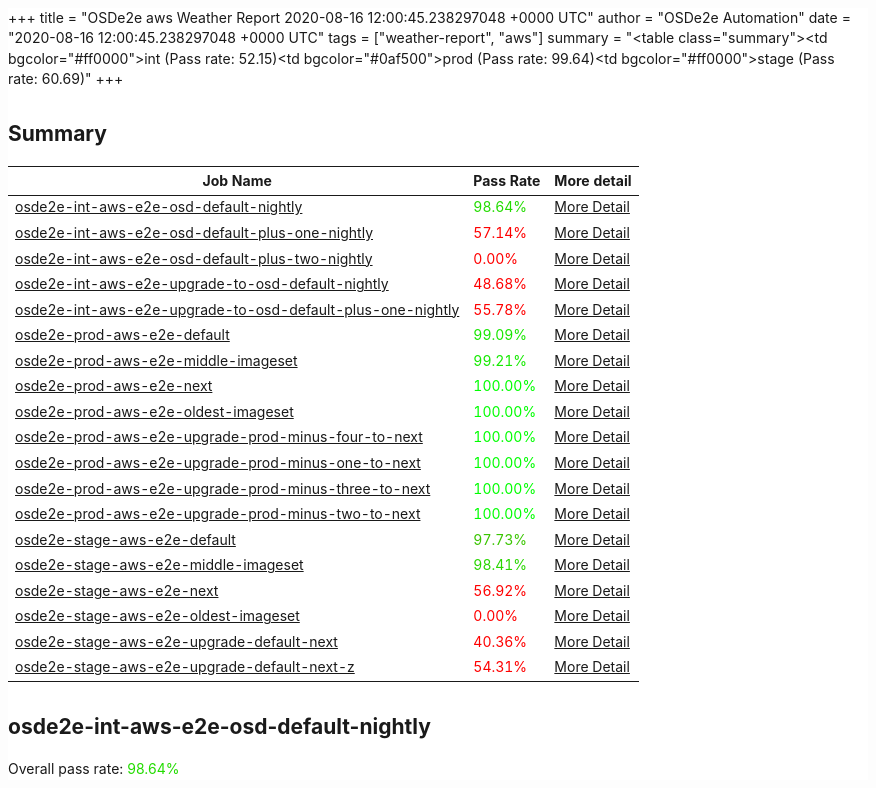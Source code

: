 +++
title = "OSDe2e aws Weather Report 2020-08-16 12:00:45.238297048 +0000 UTC"
author = "OSDe2e Automation"
date = "2020-08-16 12:00:45.238297048 +0000 UTC"
tags = ["weather-report", "aws"]
summary = "<table class=\"summary\"><tr><td bgcolor=\"#ff0000\"></td><td>int (Pass rate: 52.15)</td></tr><tr><td bgcolor=\"#0af500\"></td><td>prod (Pass rate: 99.64)</td></tr><tr><td bgcolor=\"#ff0000\"></td><td>stage (Pass rate: 60.69)</td></tr></table>"
+++
## Summary

| Job Name | Pass Rate | More detail |
|----------|-----------|-------------|
|[osde2e-int-aws-e2e-osd-default-nightly](https://prow.svc.ci.openshift.org/?job=osde2e-int-aws-e2e-osd-default-nightly)| <span style="color:#23dc00;">98.64%</span>|[More Detail](#osde2e-int-aws-e2e-osd-default-nightly)|
|[osde2e-int-aws-e2e-osd-default-plus-one-nightly](https://prow.svc.ci.openshift.org/?job=osde2e-int-aws-e2e-osd-default-plus-one-nightly)| <span style="color:#ff0000;">57.14%</span>|[More Detail](#osde2e-int-aws-e2e-osd-default-plus-one-nightly)|
|[osde2e-int-aws-e2e-osd-default-plus-two-nightly](https://prow.svc.ci.openshift.org/?job=osde2e-int-aws-e2e-osd-default-plus-two-nightly)| <span style="color:#ff0000;">0.00%</span>|[More Detail](#osde2e-int-aws-e2e-osd-default-plus-two-nightly)|
|[osde2e-int-aws-e2e-upgrade-to-osd-default-nightly](https://prow.svc.ci.openshift.org/?job=osde2e-int-aws-e2e-upgrade-to-osd-default-nightly)| <span style="color:#ff0000;">48.68%</span>|[More Detail](#osde2e-int-aws-e2e-upgrade-to-osd-default-nightly)|
|[osde2e-int-aws-e2e-upgrade-to-osd-default-plus-one-nightly](https://prow.svc.ci.openshift.org/?job=osde2e-int-aws-e2e-upgrade-to-osd-default-plus-one-nightly)| <span style="color:#ff0000;">55.78%</span>|[More Detail](#osde2e-int-aws-e2e-upgrade-to-osd-default-plus-one-nightly)|
|[osde2e-prod-aws-e2e-default](https://prow.svc.ci.openshift.org/?job=osde2e-prod-aws-e2e-default)| <span style="color:#18e700;">99.09%</span>|[More Detail](#osde2e-prod-aws-e2e-default)|
|[osde2e-prod-aws-e2e-middle-imageset](https://prow.svc.ci.openshift.org/?job=osde2e-prod-aws-e2e-middle-imageset)| <span style="color:#15ea00;">99.21%</span>|[More Detail](#osde2e-prod-aws-e2e-middle-imageset)|
|[osde2e-prod-aws-e2e-next](https://prow.svc.ci.openshift.org/?job=osde2e-prod-aws-e2e-next)| <span style="color:#01fe00;">100.00%</span>|[More Detail](#osde2e-prod-aws-e2e-next)|
|[osde2e-prod-aws-e2e-oldest-imageset](https://prow.svc.ci.openshift.org/?job=osde2e-prod-aws-e2e-oldest-imageset)| <span style="color:#01fe00;">100.00%</span>|[More Detail](#osde2e-prod-aws-e2e-oldest-imageset)|
|[osde2e-prod-aws-e2e-upgrade-prod-minus-four-to-next](https://prow.svc.ci.openshift.org/?job=osde2e-prod-aws-e2e-upgrade-prod-minus-four-to-next)| <span style="color:#01fe00;">100.00%</span>|[More Detail](#osde2e-prod-aws-e2e-upgrade-prod-minus-four-to-next)|
|[osde2e-prod-aws-e2e-upgrade-prod-minus-one-to-next](https://prow.svc.ci.openshift.org/?job=osde2e-prod-aws-e2e-upgrade-prod-minus-one-to-next)| <span style="color:#01fe00;">100.00%</span>|[More Detail](#osde2e-prod-aws-e2e-upgrade-prod-minus-one-to-next)|
|[osde2e-prod-aws-e2e-upgrade-prod-minus-three-to-next](https://prow.svc.ci.openshift.org/?job=osde2e-prod-aws-e2e-upgrade-prod-minus-three-to-next)| <span style="color:#01fe00;">100.00%</span>|[More Detail](#osde2e-prod-aws-e2e-upgrade-prod-minus-three-to-next)|
|[osde2e-prod-aws-e2e-upgrade-prod-minus-two-to-next](https://prow.svc.ci.openshift.org/?job=osde2e-prod-aws-e2e-upgrade-prod-minus-two-to-next)| <span style="color:#01fe00;">100.00%</span>|[More Detail](#osde2e-prod-aws-e2e-upgrade-prod-minus-two-to-next)|
|[osde2e-stage-aws-e2e-default](https://prow.svc.ci.openshift.org/?job=osde2e-stage-aws-e2e-default)| <span style="color:#3ac500;">97.73%</span>|[More Detail](#osde2e-stage-aws-e2e-default)|
|[osde2e-stage-aws-e2e-middle-imageset](https://prow.svc.ci.openshift.org/?job=osde2e-stage-aws-e2e-middle-imageset)| <span style="color:#29d600;">98.41%</span>|[More Detail](#osde2e-stage-aws-e2e-middle-imageset)|
|[osde2e-stage-aws-e2e-next](https://prow.svc.ci.openshift.org/?job=osde2e-stage-aws-e2e-next)| <span style="color:#ff0000;">56.92%</span>|[More Detail](#osde2e-stage-aws-e2e-next)|
|[osde2e-stage-aws-e2e-oldest-imageset](https://prow.svc.ci.openshift.org/?job=osde2e-stage-aws-e2e-oldest-imageset)| <span style="color:#ff0000;">0.00%</span>|[More Detail](#osde2e-stage-aws-e2e-oldest-imageset)|
|[osde2e-stage-aws-e2e-upgrade-default-next](https://prow.svc.ci.openshift.org/?job=osde2e-stage-aws-e2e-upgrade-default-next)| <span style="color:#ff0000;">40.36%</span>|[More Detail](#osde2e-stage-aws-e2e-upgrade-default-next)|
|[osde2e-stage-aws-e2e-upgrade-default-next-z](https://prow.svc.ci.openshift.org/?job=osde2e-stage-aws-e2e-upgrade-default-next-z)| <span style="color:#ff0000;">54.31%</span>|[More Detail](#osde2e-stage-aws-e2e-upgrade-default-next-z)|



## osde2e-int-aws-e2e-osd-default-nightly

Overall pass rate: <span style="color:#23dc00;">98.64%</span>
